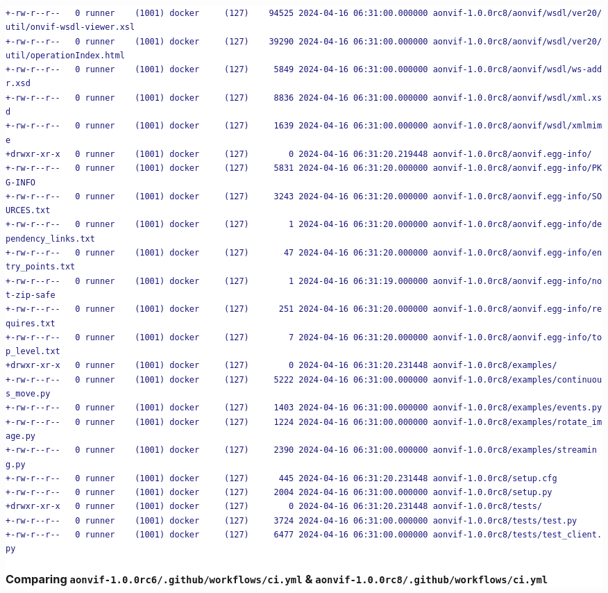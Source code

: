 ```diff
+-rw-r--r--   0 runner    (1001) docker     (127)    94525 2024-04-16 06:31:00.000000 aonvif-1.0.0rc8/aonvif/wsdl/ver20/util/onvif-wsdl-viewer.xsl
+-rw-r--r--   0 runner    (1001) docker     (127)    39290 2024-04-16 06:31:00.000000 aonvif-1.0.0rc8/aonvif/wsdl/ver20/util/operationIndex.html
+-rw-r--r--   0 runner    (1001) docker     (127)     5849 2024-04-16 06:31:00.000000 aonvif-1.0.0rc8/aonvif/wsdl/ws-addr.xsd
+-rw-r--r--   0 runner    (1001) docker     (127)     8836 2024-04-16 06:31:00.000000 aonvif-1.0.0rc8/aonvif/wsdl/xml.xsd
+-rw-r--r--   0 runner    (1001) docker     (127)     1639 2024-04-16 06:31:00.000000 aonvif-1.0.0rc8/aonvif/wsdl/xmlmime
+drwxr-xr-x   0 runner    (1001) docker     (127)        0 2024-04-16 06:31:20.219448 aonvif-1.0.0rc8/aonvif.egg-info/
+-rw-r--r--   0 runner    (1001) docker     (127)     5831 2024-04-16 06:31:20.000000 aonvif-1.0.0rc8/aonvif.egg-info/PKG-INFO
+-rw-r--r--   0 runner    (1001) docker     (127)     3243 2024-04-16 06:31:20.000000 aonvif-1.0.0rc8/aonvif.egg-info/SOURCES.txt
+-rw-r--r--   0 runner    (1001) docker     (127)        1 2024-04-16 06:31:20.000000 aonvif-1.0.0rc8/aonvif.egg-info/dependency_links.txt
+-rw-r--r--   0 runner    (1001) docker     (127)       47 2024-04-16 06:31:20.000000 aonvif-1.0.0rc8/aonvif.egg-info/entry_points.txt
+-rw-r--r--   0 runner    (1001) docker     (127)        1 2024-04-16 06:31:19.000000 aonvif-1.0.0rc8/aonvif.egg-info/not-zip-safe
+-rw-r--r--   0 runner    (1001) docker     (127)      251 2024-04-16 06:31:20.000000 aonvif-1.0.0rc8/aonvif.egg-info/requires.txt
+-rw-r--r--   0 runner    (1001) docker     (127)        7 2024-04-16 06:31:20.000000 aonvif-1.0.0rc8/aonvif.egg-info/top_level.txt
+drwxr-xr-x   0 runner    (1001) docker     (127)        0 2024-04-16 06:31:20.231448 aonvif-1.0.0rc8/examples/
+-rw-r--r--   0 runner    (1001) docker     (127)     5222 2024-04-16 06:31:00.000000 aonvif-1.0.0rc8/examples/continuous_move.py
+-rw-r--r--   0 runner    (1001) docker     (127)     1403 2024-04-16 06:31:00.000000 aonvif-1.0.0rc8/examples/events.py
+-rw-r--r--   0 runner    (1001) docker     (127)     1224 2024-04-16 06:31:00.000000 aonvif-1.0.0rc8/examples/rotate_image.py
+-rw-r--r--   0 runner    (1001) docker     (127)     2390 2024-04-16 06:31:00.000000 aonvif-1.0.0rc8/examples/streaming.py
+-rw-r--r--   0 runner    (1001) docker     (127)      445 2024-04-16 06:31:20.231448 aonvif-1.0.0rc8/setup.cfg
+-rw-r--r--   0 runner    (1001) docker     (127)     2004 2024-04-16 06:31:00.000000 aonvif-1.0.0rc8/setup.py
+drwxr-xr-x   0 runner    (1001) docker     (127)        0 2024-04-16 06:31:20.231448 aonvif-1.0.0rc8/tests/
+-rw-r--r--   0 runner    (1001) docker     (127)     3724 2024-04-16 06:31:00.000000 aonvif-1.0.0rc8/tests/test.py
+-rw-r--r--   0 runner    (1001) docker     (127)     6477 2024-04-16 06:31:00.000000 aonvif-1.0.0rc8/tests/test_client.py
```

### Comparing `aonvif-1.0.0rc6/.github/workflows/ci.yml` & `aonvif-1.0.0rc8/.github/workflows/ci.yml`
